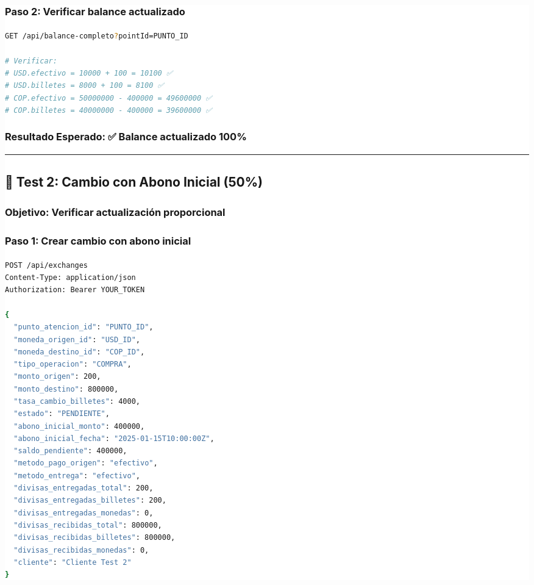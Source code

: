 ### **Paso 2: Verificar balance actualizado**

```bash
GET /api/balance-completo?pointId=PUNTO_ID

# Verificar:
# USD.efectivo = 10000 + 100 = 10100 ✅
# USD.billetes = 8000 + 100 = 8100 ✅
# COP.efectivo = 50000000 - 400000 = 49600000 ✅
# COP.billetes = 40000000 - 400000 = 39600000 ✅
```

### **Resultado Esperado**: ✅ Balance actualizado 100%

---

## 🧪 Test 2: Cambio con Abono Inicial (50%)

### **Objetivo**: Verificar actualización proporcional

### **Paso 1: Crear cambio con abono inicial**

```bash
POST /api/exchanges
Content-Type: application/json
Authorization: Bearer YOUR_TOKEN

{
  "punto_atencion_id": "PUNTO_ID",
  "moneda_origen_id": "USD_ID",
  "moneda_destino_id": "COP_ID",
  "tipo_operacion": "COMPRA",
  "monto_origen": 200,
  "monto_destino": 800000,
  "tasa_cambio_billetes": 4000,
  "estado": "PENDIENTE",
  "abono_inicial_monto": 400000,
  "abono_inicial_fecha": "2025-01-15T10:00:00Z",
  "saldo_pendiente": 400000,
  "metodo_pago_origen": "efectivo",
  "metodo_entrega": "efectivo",
  "divisas_entregadas_total": 200,
  "divisas_entregadas_billetes": 200,
  "divisas_entregadas_monedas": 0,
  "divisas_recibidas_total": 800000,
  "divisas_recibidas_billetes": 800000,
  "divisas_recibidas_monedas": 0,
  "cliente": "Cliente Test 2"
}
```
